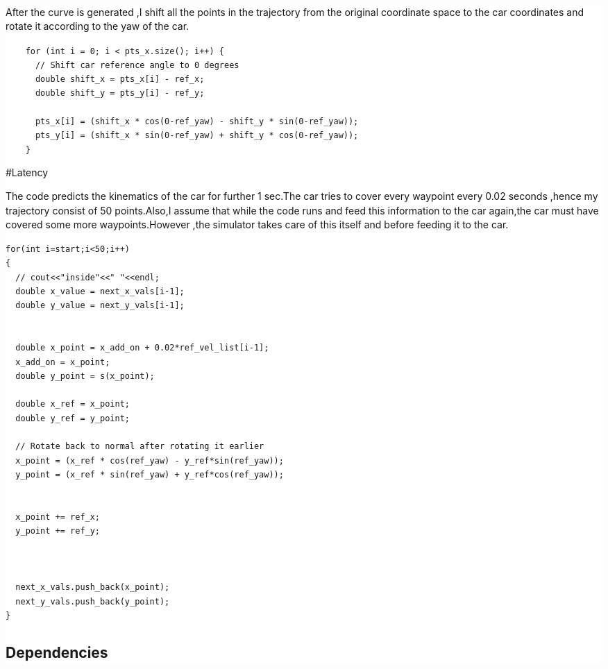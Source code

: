 After the curve is generated ,I shift all the points in the trajectory from the original coordinate space to the car coordinates and rotate it according to the yaw of the car.
```
	for (int i = 0; i < pts_x.size(); i++) {
      // Shift car reference angle to 0 degrees
      double shift_x = pts_x[i] - ref_x;
      double shift_y = pts_y[i] - ref_y;

      pts_x[i] = (shift_x * cos(0-ref_yaw) - shift_y * sin(0-ref_yaw));
      pts_y[i] = (shift_x * sin(0-ref_yaw) + shift_y * cos(0-ref_yaw));
   	}
  ```

#Latency

The code predicts the kinematics of the car for further 1 sec.The car tries to cover every waypoint every 0.02 seconds ,hence my trajectory consist of 50 points.Also,I assume that while the code runs and feed this information to the car again,the car must have covered some more waypoints.However ,the simulator takes care of this itself and before feeding it to the car.

```
for(int i=start;i<50;i++)
{
  // cout<<"inside"<<" "<<endl;
  double x_value = next_x_vals[i-1];
  double y_value = next_y_vals[i-1];
  

  double x_point = x_add_on + 0.02*ref_vel_list[i-1];
  x_add_on = x_point;
  double y_point = s(x_point);

  double x_ref = x_point;
  double y_ref = y_point;

  // Rotate back to normal after rotating it earlier
  x_point = (x_ref * cos(ref_yaw) - y_ref*sin(ref_yaw));
  y_point = (x_ref * sin(ref_yaw) + y_ref*cos(ref_yaw));


  x_point += ref_x;
  y_point += ref_y;



  next_x_vals.push_back(x_point);
  next_y_vals.push_back(y_point);
}
```


## Dependencies
